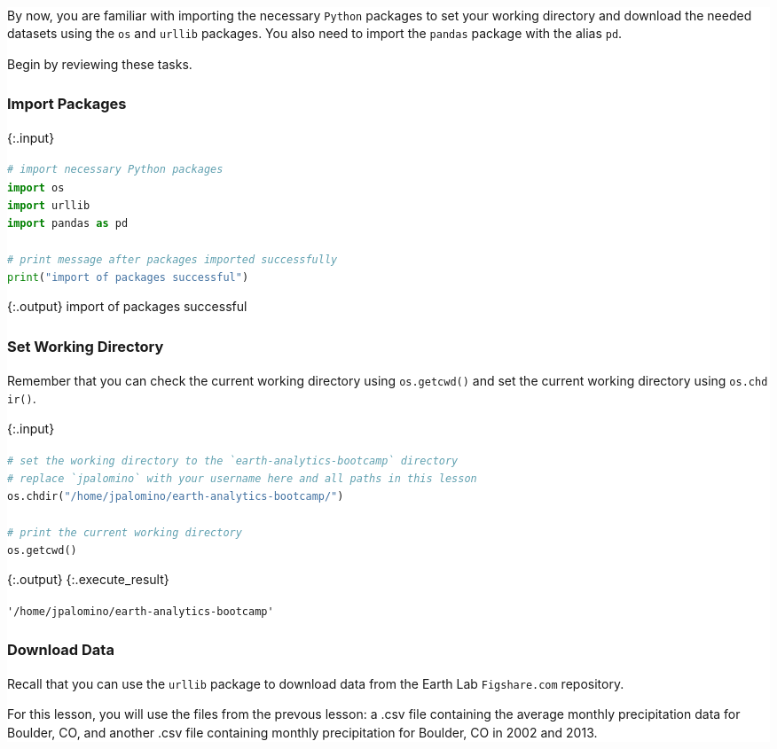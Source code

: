By now, you are familiar with importing the necessary `Python` packages to set your working directory and download the needed datasets using the `os` and `urllib` packages. You also need to import the `pandas` package with the alias `pd`.

Begin by reviewing these tasks.

### Import Packages

{:.input}
```python
# import necessary Python packages
import os
import urllib
import pandas as pd

# print message after packages imported successfully
print("import of packages successful")
```

{:.output}
    import of packages successful



### Set Working Directory

Remember that you can check the current working directory using `os.getcwd()` and set the current working directory using `os.chdir()`.

{:.input}
```python
# set the working directory to the `earth-analytics-bootcamp` directory
# replace `jpalomino` with your username here and all paths in this lesson
os.chdir("/home/jpalomino/earth-analytics-bootcamp/")

# print the current working directory
os.getcwd()
```

{:.output}
{:.execute_result}



    '/home/jpalomino/earth-analytics-bootcamp'





### Download Data

Recall that you can use the `urllib` package to download data from the Earth Lab `Figshare.com` repository.

For this lesson, you will use the files from the prevous lesson: a .csv file containing the average monthly precipitation data for Boulder, CO, and another .csv file containing monthly precipitation for Boulder, CO in 2002 and 2013.
